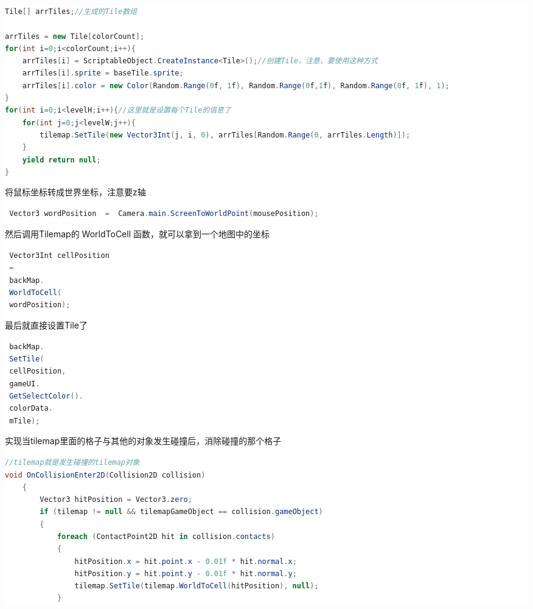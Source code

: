 

```c#
Tile[] arrTiles;//生成的Tile数组

arrTiles = new Tile[colorCount];
for(int i=0;i<colorCount;i++){
    arrTiles[i] = ScriptableObject.CreateInstance<Tile>();//创建Tile，注意，要使用这种方式
    arrTiles[i].sprite = baseTile.sprite;
    arrTiles[i].color = new Color(Random.Range(0f, 1f), Random.Range(0f,1f), Random.Range(0f, 1f), 1);
}
for(int i=0;i<levelH;i++){//这里就是设置每个Tile的信息了
    for(int j=0;j<levelW;j++){
        tilemap.SetTile(new Vector3Int(j, i, 0), arrTiles[Random.Range(0, arrTiles.Length)]);
    }
    yield return null;
}
```





将鼠标坐标转成世界坐标，注意要z轴

```c#
 Vector3 wordPosition  =  Camera.main.ScreenToWorldPoint(mousePosition);
```

 

然后调用Tilemap的 WorldToCell 函数，就可以拿到一个地图中的坐标

```c#
 Vector3Int cellPosition 
 = 
 backMap.
 WorldToCell(
 wordPosition);
```

 

最后就直接设置Tile了

```c#
 backMap.
 SetTile(
 cellPosition, 
 gameUI.
 GetSelectColor().
 colorData.
 mTile);
```





实现当tilemap里面的格子与其他的对象发生碰撞后，消除碰撞的那个格子

```c#
//tilemap就是发生碰撞的tilemap对象
void OnCollisionEnter2D(Collision2D collision)
    {
        Vector3 hitPosition = Vector3.zero;
        if (tilemap != null && tilemapGameObject == collision.gameObject)
        {
            foreach (ContactPoint2D hit in collision.contacts)
            {
                hitPosition.x = hit.point.x - 0.01f * hit.normal.x;
                hitPosition.y = hit.point.y - 0.01f * hit.normal.y;
                tilemap.SetTile(tilemap.WorldToCell(hitPosition), null);
            }
```